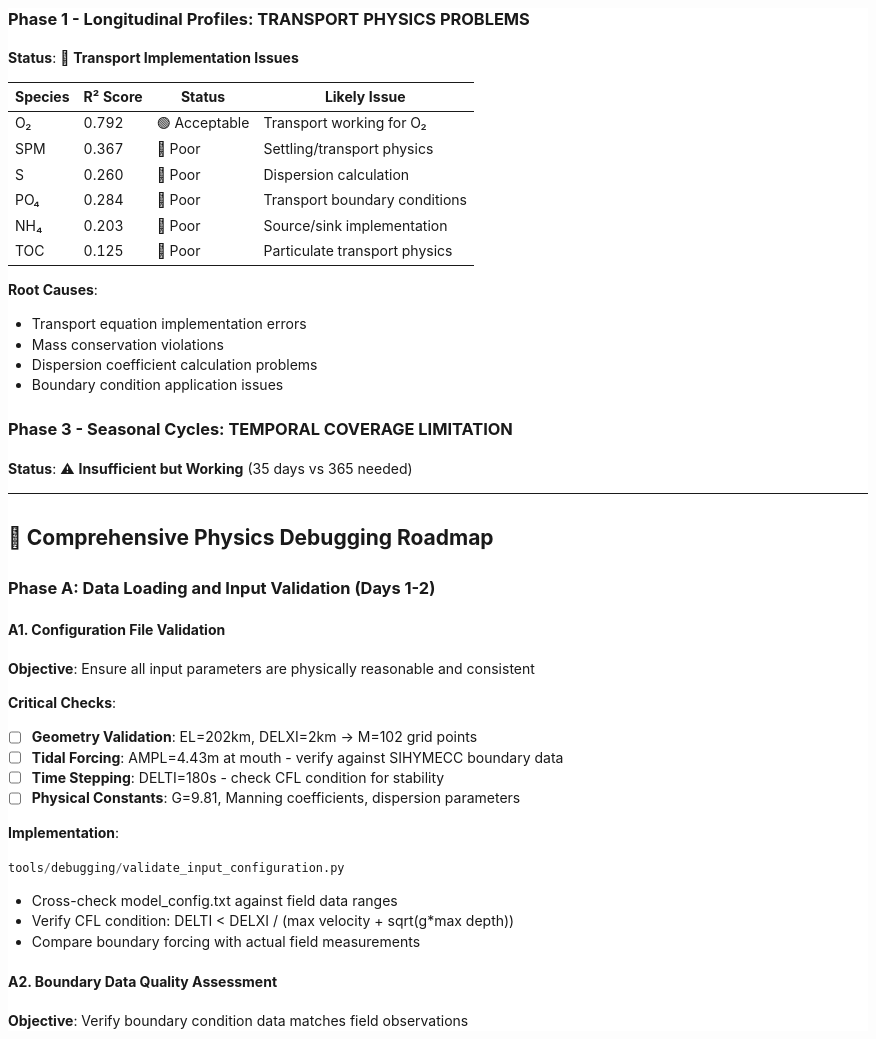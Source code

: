 ### Phase 1 - Longitudinal Profiles: **TRANSPORT PHYSICS PROBLEMS**
**Status**: 🔴 **Transport Implementation Issues**

| Species | R² Score | Status | Likely Issue |
|---------|----------|--------|--------------|
| O₂      | 0.792    | 🟢 Acceptable | Transport working for O₂ |
| SPM     | 0.367    | 🔴 Poor | Settling/transport physics |
| S       | 0.260    | 🔴 Poor | Dispersion calculation |
| PO₄     | 0.284    | 🔴 Poor | Transport boundary conditions |
| NH₄     | 0.203    | 🔴 Poor | Source/sink implementation |
| TOC     | 0.125    | 🔴 Poor | Particulate transport physics |

**Root Causes**:
- Transport equation implementation errors
- Mass conservation violations
- Dispersion coefficient calculation problems
- Boundary condition application issues

### Phase 3 - Seasonal Cycles: **TEMPORAL COVERAGE LIMITATION**
**Status**: ⚠️ **Insufficient but Working** (35 days vs 365 needed)

---

## 🎯 Comprehensive Physics Debugging Roadmap

### Phase A: Data Loading and Input Validation (Days 1-2)

#### A1. Configuration File Validation
**Objective**: Ensure all input parameters are physically reasonable and consistent

**Critical Checks**:
- [ ] **Geometry Validation**: EL=202km, DELXI=2km → M=102 grid points
- [ ] **Tidal Forcing**: AMPL=4.43m at mouth - verify against SIHYMECC boundary data
- [ ] **Time Stepping**: DELTI=180s - check CFL condition for stability
- [ ] **Physical Constants**: G=9.81, Manning coefficients, dispersion parameters

**Implementation**:
```python
tools/debugging/validate_input_configuration.py
```
- Cross-check model_config.txt against field data ranges
- Verify CFL condition: DELTI < DELXI / (max velocity + sqrt(g*max depth))
- Compare boundary forcing with actual field measurements

#### A2. Boundary Data Quality Assessment
**Objective**: Verify boundary condition data matches field observations
